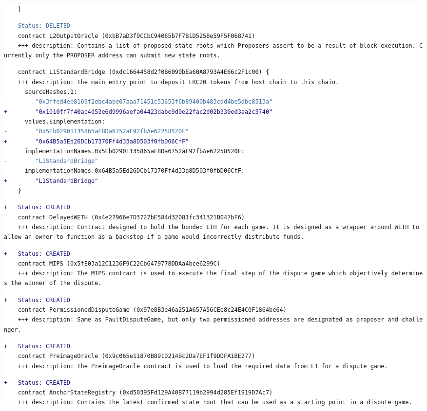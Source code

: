 ```diff
    }
```

```diff
-   Status: DELETED
    contract L2OutputOracle (0xbB7aD3f9CCbC94085b7F7B1D5258e59F5F068741)
    +++ description: Contains a list of proposed state roots which Proposers assert to be a result of block execution. Currently only the PROPOSER address can submit new state roots.
```

```diff
    contract L1StandardBridge (0xdc1664458d2f0B6090bEa60A8793A4E66c2F1c00) {
    +++ description: The main entry point to deposit ERC20 tokens from host chain to this chain.
      sourceHashes.1:
-        "0x3ffed4eb8169f2ebc4abe07aaa71451c53653f6b89400b483cdd4be5dbc8513a"
+        "0x1010ff7f40ab4d53e6d9996aefa04423dabe9d0e22fac2d02b330ed3aa2c5740"
      values.$implementation:
-        "0x5Eb02901135865aF8Da6752aF92fbAe62258520F"
+        "0x64B5a5Ed26DCb17370Ff4d33a8D503f0fbD06CfF"
      implementationNames.0x5Eb02901135865aF8Da6752aF92fbAe62258520F:
-        "L1StandardBridge"
      implementationNames.0x64B5a5Ed26DCb17370Ff4d33a8D503f0fbD06CfF:
+        "L1StandardBridge"
    }
```

```diff
+   Status: CREATED
    contract DelayedWETH (0x4e27966e7D3727bE584d32081fc341321B047bF6)
    +++ description: Contract designed to hold the bonded ETH for each game. It is designed as a wrapper around WETH to allow an owner to function as a backstop if a game would incorrectly distribute funds.
```

```diff
+   Status: CREATED
    contract MIPS (0x5fE03a12C1236F9C22Cb6479778DDAa4bce6299C)
    +++ description: The MIPS contract is used to execute the final step of the dispute game which objectively determines the winner of the dispute.
```

```diff
+   Status: CREATED
    contract PermissionedDisputeGame (0x97e8B3e46a251A657A56CEe8c24E4C0F1864be64)
    +++ description: Same as FaultDisputeGame, but only two permissioned addresses are designated as proposer and challenger.
```

```diff
+   Status: CREATED
    contract PreimageOracle (0x9c065e11870B891D214Bc2Da7EF1f9DDFA1BE277)
    +++ description: The PreimageOracle contract is used to load the required data from L1 for a dispute game.
```

```diff
+   Status: CREATED
    contract AnchorStateRegistry (0xd50395Fd129A40B77119b2994d285Ef1919D7Ac7)
    +++ description: Contains the latest confirmed state root that can be used as a starting point in a dispute game.
```
